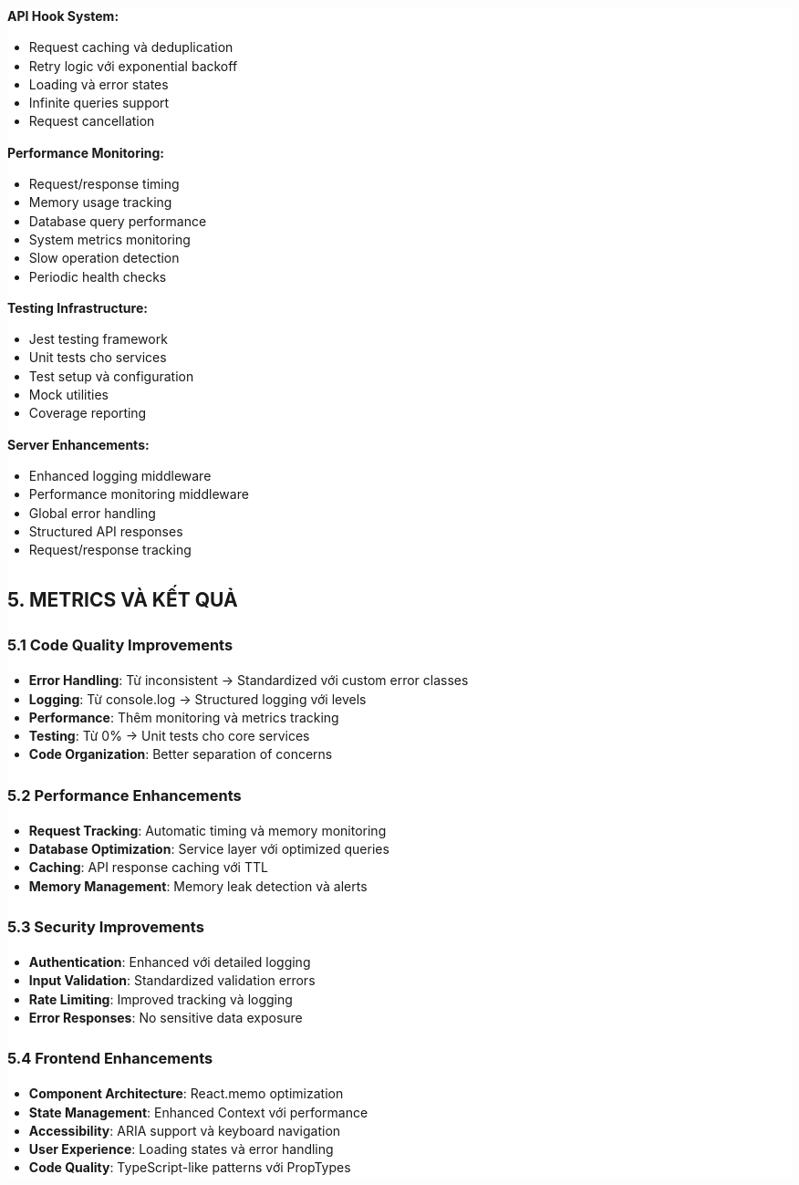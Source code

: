 **API Hook System:**
- Request caching và deduplication
- Retry logic với exponential backoff
- Loading và error states
- Infinite queries support
- Request cancellation

**Performance Monitoring:**
- Request/response timing
- Memory usage tracking
- Database query performance
- System metrics monitoring
- Slow operation detection
- Periodic health checks

**Testing Infrastructure:**
- Jest testing framework
- Unit tests cho services
- Test setup và configuration
- Mock utilities
- Coverage reporting

**Server Enhancements:**
- Enhanced logging middleware
- Performance monitoring middleware
- Global error handling
- Structured API responses
- Request/response tracking

## 5. METRICS VÀ KẾT QUẢ

### 5.1 Code Quality Improvements
- **Error Handling**: Từ inconsistent → Standardized với custom error classes
- **Logging**: Từ console.log → Structured logging với levels
- **Performance**: Thêm monitoring và metrics tracking
- **Testing**: Từ 0% → Unit tests cho core services
- **Code Organization**: Better separation of concerns

### 5.2 Performance Enhancements
- **Request Tracking**: Automatic timing và memory monitoring
- **Database Optimization**: Service layer với optimized queries
- **Caching**: API response caching với TTL
- **Memory Management**: Memory leak detection và alerts

### 5.3 Security Improvements
- **Authentication**: Enhanced với detailed logging
- **Input Validation**: Standardized validation errors
- **Rate Limiting**: Improved tracking và logging
- **Error Responses**: No sensitive data exposure

### 5.4 Frontend Enhancements
- **Component Architecture**: React.memo optimization
- **State Management**: Enhanced Context với performance
- **Accessibility**: ARIA support và keyboard navigation
- **User Experience**: Loading states và error handling
- **Code Quality**: TypeScript-like patterns với PropTypes
